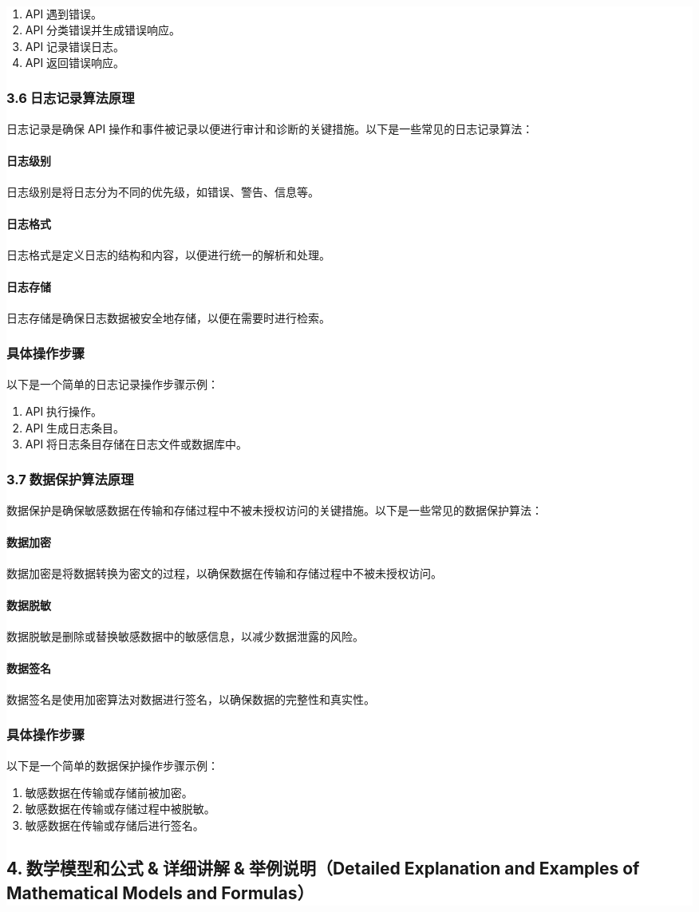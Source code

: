 1. API 遇到错误。
2. API 分类错误并生成错误响应。
3. API 记录错误日志。
4. API 返回错误响应。

### 3.6 日志记录算法原理

日志记录是确保 API 操作和事件被记录以便进行审计和诊断的关键措施。以下是一些常见的日志记录算法：

#### 日志级别

日志级别是将日志分为不同的优先级，如错误、警告、信息等。

#### 日志格式

日志格式是定义日志的结构和内容，以便进行统一的解析和处理。

#### 日志存储

日志存储是确保日志数据被安全地存储，以便在需要时进行检索。

### 具体操作步骤

以下是一个简单的日志记录操作步骤示例：

1. API 执行操作。
2. API 生成日志条目。
3. API 将日志条目存储在日志文件或数据库中。

### 3.7 数据保护算法原理

数据保护是确保敏感数据在传输和存储过程中不被未授权访问的关键措施。以下是一些常见的数据保护算法：

#### 数据加密

数据加密是将数据转换为密文的过程，以确保数据在传输和存储过程中不被未授权访问。

#### 数据脱敏

数据脱敏是删除或替换敏感数据中的敏感信息，以减少数据泄露的风险。

#### 数据签名

数据签名是使用加密算法对数据进行签名，以确保数据的完整性和真实性。

### 具体操作步骤

以下是一个简单的数据保护操作步骤示例：

1. 敏感数据在传输或存储前被加密。
2. 敏感数据在传输或存储过程中被脱敏。
3. 敏感数据在传输或存储后进行签名。

## 4. 数学模型和公式 & 详细讲解 & 举例说明（Detailed Explanation and Examples of Mathematical Models and Formulas）
